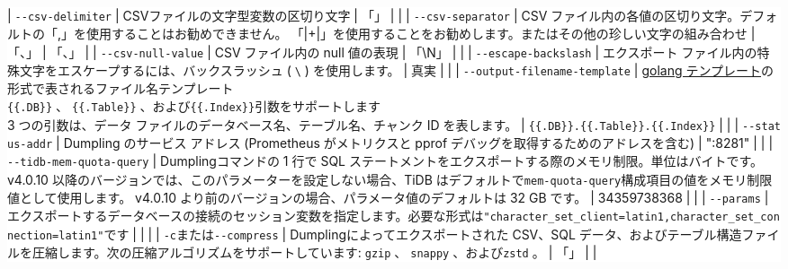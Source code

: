 | `--csv-delimiter`            | CSVファイルの文字型変数の区切り文字                                                                                                                                                                                                                                                | 「」                                                                                                                                                                  |     |
| `--csv-separator`            | CSV ファイル内の各値の区切り文字。デフォルトの「,」を使用することはお勧めできません。 「|+|」を使用することをお勧めします。またはその他の珍しい文字の組み合わせ                                                                                                                                                                               | 「、」                                                                                                                                                                 | 「、」 |
| `--csv-null-value`           | CSV ファイル内の null 値の表現                                                                                                                                                                                                                                               | 「\N」                                                                                                                                                                |     |
| `--escape-backslash`         | エクスポート ファイル内の特殊文字をエスケープするには、バックスラッシュ ( `\` ) を使用します。                                                                                                                                                                                                               | 真実                                                                                                                                                                  |     |
| `--output-filename-template` | [golang テンプレート](https://golang.org/pkg/text/template/#hdr-Arguments)の形式で表されるファイル名テンプレート<br/>`{{.DB}}` 、 `{{.Table}}` 、および`{{.Index}}`引数をサポートします<br/>3 つの引数は、データ ファイルのデータベース名、テーブル名、チャンク ID を表します。                                                                  | `{{.DB}}.{{.Table}}.{{.Index}}`                                                                                                                                     |     |
| `--status-addr`              | Dumpling のサービス アドレス (Prometheus がメトリクスと pprof デバッグを取得するためのアドレスを含む)                                                                                                                                                                                                 | &quot;:8281&quot;                                                                                                                                                   |     |
| `--tidb-mem-quota-query`     | Dumplingコマンドの 1 行で SQL ステートメントをエクスポートする際のメモリ制限。単位はバイトです。 v4.0.10 以降のバージョンでは、このパラメーターを設定しない場合、TiDB はデフォルトで`mem-quota-query`構成項目の値をメモリ制限値として使用します。 v4.0.10 より前のバージョンの場合、パラメータ値のデフォルトは 32 GB です。                                                                      | 34359738368                                                                                                                                                         |     |
| `--params`                   | エクスポートするデータベースの接続のセッション変数を指定します。必要な形式は`"character_set_client=latin1,character_set_connection=latin1"`です                                                                                                                                                            |                                                                                                                                                                     |     |
| `-c`または`--compress`          | Dumplingによってエクスポートされた CSV、SQL データ、およびテーブル構造ファイルを圧縮します。次の圧縮アルゴリズムをサポートしています: `gzip` 、 `snappy` 、および`zstd` 。                                                                                                                                                         | 「」                                                                                                                                                                  |     |

